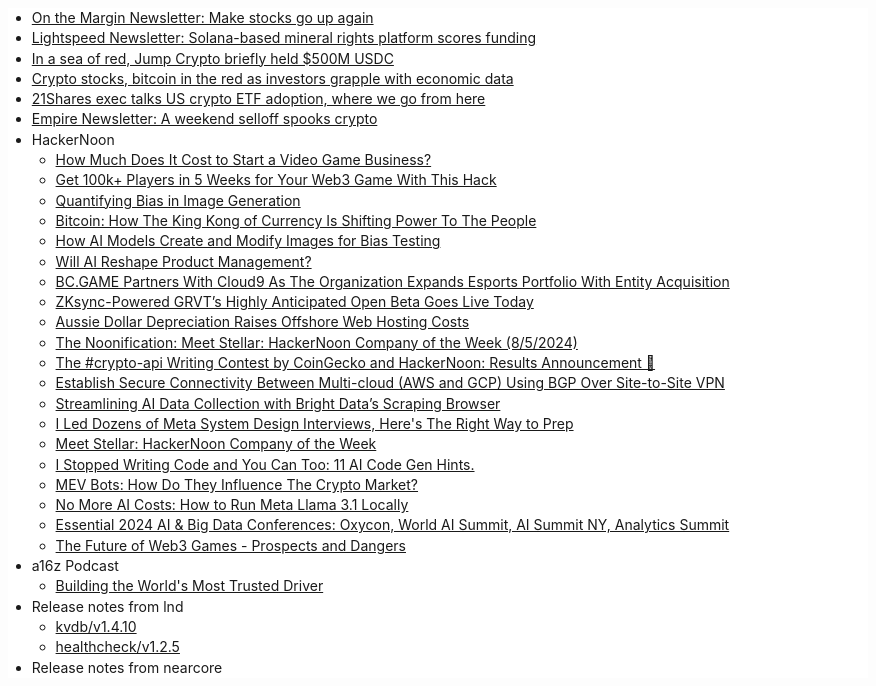   - [On the Margin Newsletter: Make stocks go up again](https://blockworks.co/news/on-the-margin-newsletter-crypto-stocks-in-red)
  - [Lightspeed Newsletter: Solana-based mineral rights platform scores funding](https://blockworks.co/news/lightspeed-newsletter-solana-mineral-rights-funding)
  - [In a sea of red, Jump Crypto briefly held $500M USDC](https://blockworks.co/news/jump-crypto-eth-transfer-usdc)
  - [Crypto stocks, bitcoin in the red as investors grapple with economic data](https://blockworks.co/news/crypto-stocks-btc-lower-economic-data)
  - [21Shares exec talks US crypto ETF adoption, where we go from here](https://blockworks.co/news/21shares-us-crypto-etf-adoption-outlook)
  - [Empire Newsletter: A weekend selloff spooks crypto](https://blockworks.co/news/empire-newsletter-crypto-weekend-selloff)
- HackerNoon
  - [How Much Does It Cost to Start a Video Game Business?](https://hackernoon.com/how-much-does-it-cost-to-start-a-video-game-business?source=rss)
  - [Get 100k+ Players in 5 Weeks for Your Web3 Game With This Hack](https://hackernoon.com/get-100k-players-in-5-weeks-for-your-web3-game-with-this-hack?source=rss)
  - [Quantifying Bias in Image Generation](https://hackernoon.com/quantifying-bias-in-image-generation?source=rss)
  - [Bitcoin: How The King Kong of Currency Is Shifting Power To The People](https://hackernoon.com/bitcoin-how-the-king-kong-of-currency-is-shifting-power-to-the-people?source=rss)
  - [How AI Models Create and Modify Images for Bias Testing](https://hackernoon.com/how-ai-models-create-and-modify-images-for-bias-testing?source=rss)
  - [Will AI Reshape Product Management?](https://hackernoon.com/will-ai-reshape-product-management?source=rss)
  - [BC.GAME Partners With Cloud9 As The Organization Expands Esports Portfolio With Entity Acquisition](https://hackernoon.com/bcgame-partners-with-cloud9-as-the-organization-expands-esports-portfolio-with-entity-acquisition?source=rss)
  - [ZKsync-Powered GRVT’s Highly Anticipated Open Beta Goes Live Today](https://hackernoon.com/zksync-powered-grvts-highly-anticipated-open-beta-goes-live-today?source=rss)
  - [Aussie Dollar Depreciation Raises Offshore Web Hosting Costs](https://hackernoon.com/aussie-dollar-depreciation-raises-offshore-web-hosting-costs?source=rss)
  - [The Noonification: Meet Stellar: HackerNoon Company of the Week (8/5/2024)](https://hackernoon.com/8-5-2024-noonification?source=rss)
  - [The #crypto-api Writing Contest by CoinGecko and HackerNoon: Results Announcement 🎉](https://hackernoon.com/the-crypto-api-writing-contest-by-coingecko-and-hackernoon-results-announcement?source=rss)
  - [Establish Secure Connectivity Between Multi-cloud (AWS and GCP) Using BGP Over Site-to-Site VPN](https://hackernoon.com/establish-secure-connectivity-between-multi-cloud-aws-and-gcp-using-bgp-over-site-to-site-vpn?source=rss)
  - [Streamlining AI Data Collection with Bright Data’s Scraping Browser](https://hackernoon.com/streamlining-ai-data-collection-with-bright-datas-scraping-browser?source=rss)
  - [I Led Dozens of Meta System Design Interviews, Here's The Right Way to Prep](https://hackernoon.com/i-led-dozens-of-meta-system-design-interviews-heres-the-right-way-to-prep?source=rss)
  - [Meet Stellar: HackerNoon Company of the Week](https://hackernoon.com/meet-stellar-hackernoon-company-of-the-week?source=rss)
  - [I Stopped Writing Code and You Can Too: 11 AI Code Gen Hints.](https://hackernoon.com/i-stopped-writing-code-and-you-can-too-11-ai-code-gen-hints?source=rss)
  - [MEV Bots: How Do They Influence The Crypto Market?](https://hackernoon.com/mev-bots-how-do-they-influence-the-crypto-market?source=rss)
  - [No More AI Costs: How to Run Meta Llama 3.1 Locally](https://hackernoon.com/no-more-ai-costs-how-to-run-meta-llama-31-locally?source=rss)
  - [Essential 2024 AI & Big Data Conferences: Oxycon, World AI Summit, AI Summit NY, Analytics Summit](https://hackernoon.com/essential-2024-ai-and-big-data-conferences-oxycon-world-ai-summit-ai-summit-ny-analytics-summit?source=rss)
  - [The Future of Web3 Games - Prospects and Dangers](https://hackernoon.com/the-future-of-web3-games-prospects-and-dangers?source=rss)
- a16z Podcast
  - [Building the World's Most Trusted Driver](https://a16z.simplecast.com/episodes/building-the-worlds-most-trusted-driver-VoWoEwc4)
- Release notes from lnd
  - [kvdb/v1.4.10](https://github.com/lightningnetwork/lnd/releases/tag/kvdb%2Fv1.4.10)
  - [healthcheck/v1.2.5](https://github.com/lightningnetwork/lnd/releases/tag/healthcheck%2Fv1.2.5)
- Release notes from nearcore